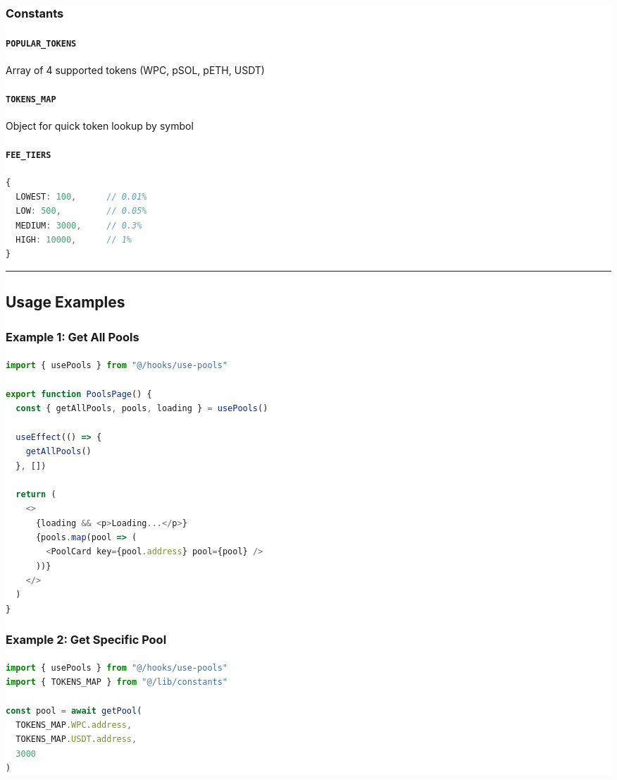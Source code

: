 ### Constants

#### `POPULAR_TOKENS`
Array of 4 supported tokens (WPC, pSOL, pETH, USDT)

#### `TOKENS_MAP`
Object for quick token lookup by symbol

#### `FEE_TIERS`
```typescript
{
  LOWEST: 100,      // 0.01%
  LOW: 500,         // 0.05%
  MEDIUM: 3000,     // 0.3%
  HIGH: 10000,      // 1%
}
```

---

## Usage Examples

### Example 1: Get All Pools
```typescript
import { usePools } from "@/hooks/use-pools"

export function PoolsPage() {
  const { getAllPools, pools, loading } = usePools()

  useEffect(() => {
    getAllPools()
  }, [])

  return (
    <>
      {loading && <p>Loading...</p>}
      {pools.map(pool => (
        <PoolCard key={pool.address} pool={pool} />
      ))}
    </>
  )
}
```

### Example 2: Get Specific Pool
```typescript
import { usePools } from "@/hooks/use-pools"
import { TOKENS_MAP } from "@/lib/constants"

const pool = await getPool(
  TOKENS_MAP.WPC.address,
  TOKENS_MAP.USDT.address,
  3000
)
```

